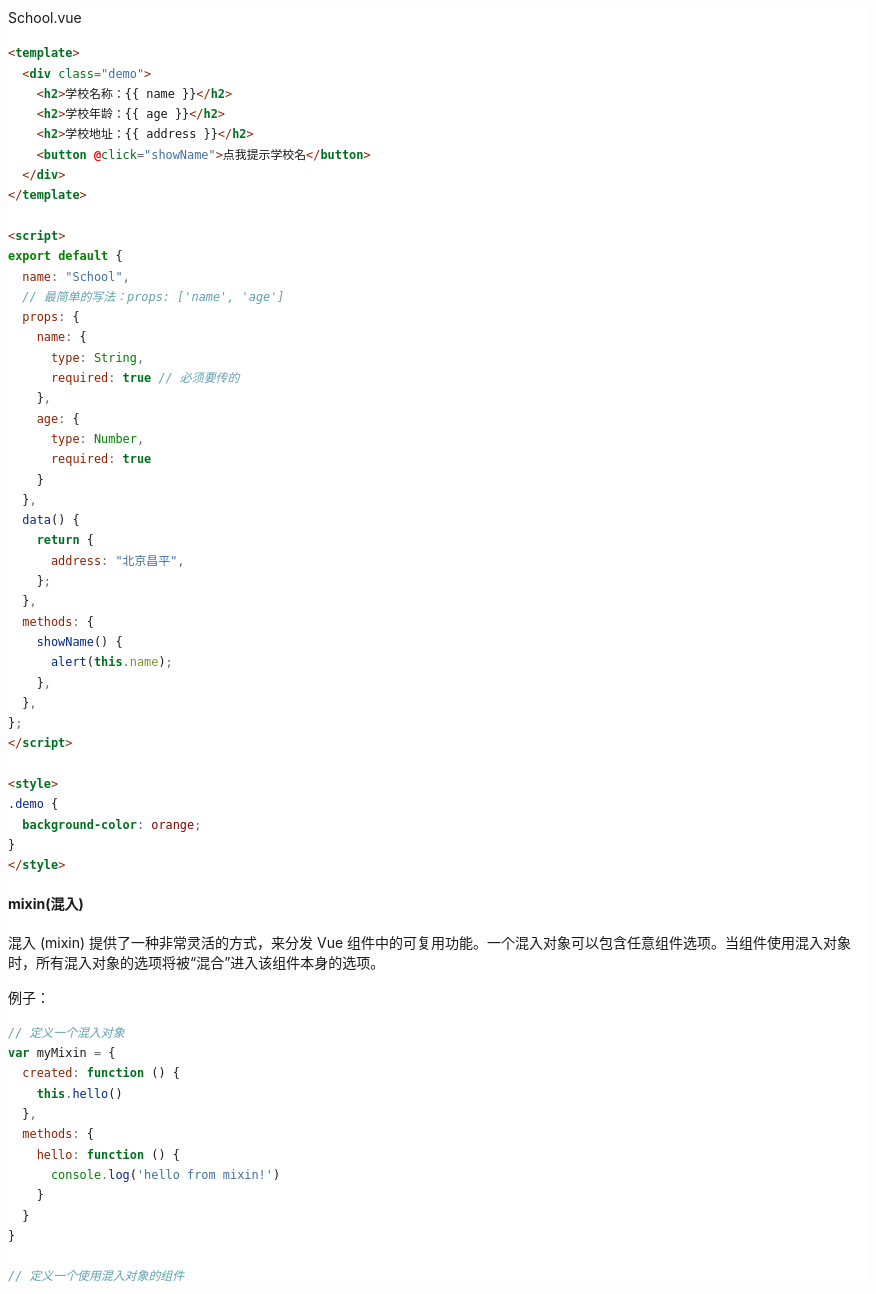 School.vue

```html
<template>
  <div class="demo">
    <h2>学校名称：{{ name }}</h2>
    <h2>学校年龄：{{ age }}</h2>
    <h2>学校地址：{{ address }}</h2>
    <button @click="showName">点我提示学校名</button>
  </div>
</template>

<script>
export default {
  name: "School",
  // 最简单的写法：props: ['name', 'age']
  props: {
    name: {
      type: String,
      required: true // 必须要传的
    },
    age: {
      type: Number,
      required: true
    }
  },
  data() {
    return {
      address: "北京昌平",
    };
  },
  methods: {
    showName() {
      alert(this.name);
    },
  },
};
</script>

<style>
.demo {
  background-color: orange;
}
</style>
```

#### mixin(混入)

混入 (mixin) 提供了一种非常灵活的方式，来分发 Vue 组件中的可复用功能。一个混入对象可以包含任意组件选项。当组件使用混入对象时，所有混入对象的选项将被“混合”进入该组件本身的选项。

例子：

```js
// 定义一个混入对象
var myMixin = {
  created: function () {
    this.hello()
  },
  methods: {
    hello: function () {
      console.log('hello from mixin!')
    }
  }
}

// 定义一个使用混入对象的组件
```